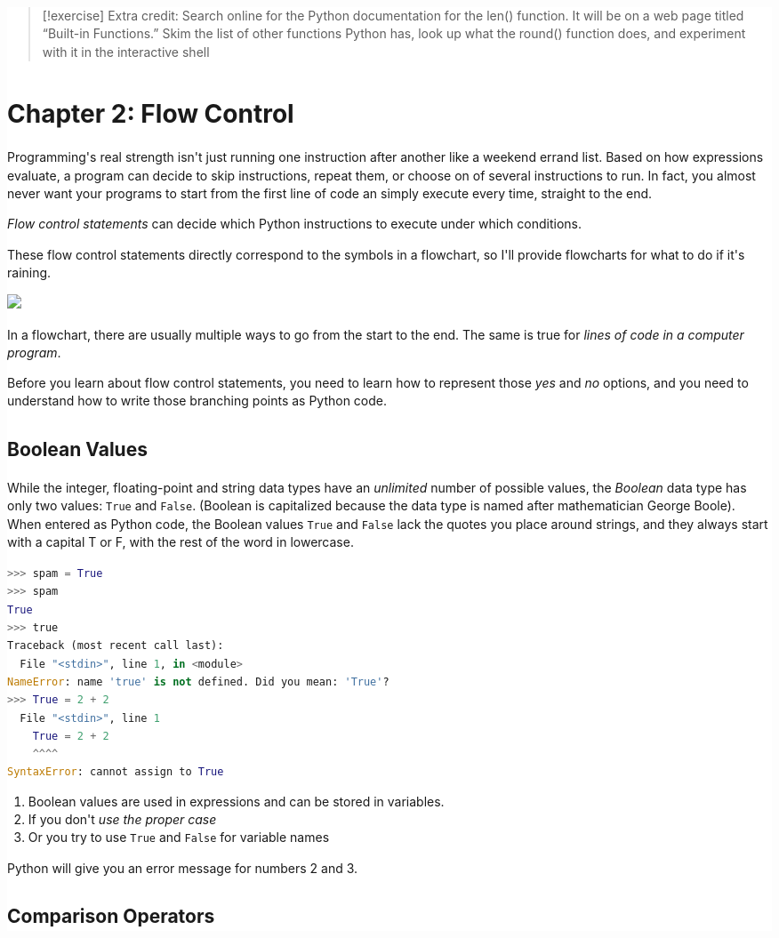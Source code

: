 > [!exercise]
> Extra credit: Search online for the Python documentation for the len() function. It will be on a web page titled “Built-in Functions.” Skim the list of other functions Python has, look up what the round() function does, and experiment with it in the interactive shell
# Chapter 2: Flow Control

Programming's real strength isn't just running one instruction after another like a weekend errand list. Based on how expressions evaluate, a program can decide to skip instructions, repeat them, or choose on of several instructions to run. In fact, you almost never want your programs to start from the first line of code an simply execute every time, straight to the end. 

*Flow control statements* can decide which Python instructions to execute under which conditions.

These flow control statements directly correspond to the symbols in a flowchart, so I'll provide flowcharts for what to do if it's raining.

![](https://i.imgur.com/mJNultI.png)

In a flowchart, there are usually multiple ways to go from the start to the end. The same is true for *lines of code in a computer program*. 

Before you learn about flow control statements, you need to learn how to represent those *yes* and *no* options, and you need to understand how to write those branching points as Python code. 
## Boolean Values

While the integer, floating-point and string data types have an *unlimited* number of possible values, the *Boolean* data type has only two values: `True` and `False`. (Boolean is capitalized because the data type is named after mathematician George Boole). When entered as Python code, the Boolean values `True` and `False` lack the quotes you place around strings, and they always start with a capital T or F, with the rest of the word in lowercase. 

```Python
>>> spam = True
>>> spam
True
>>> true
Traceback (most recent call last):
  File "<stdin>", line 1, in <module>
NameError: name 'true' is not defined. Did you mean: 'True'?
>>> True = 2 + 2
  File "<stdin>", line 1
    True = 2 + 2
    ^^^^
SyntaxError: cannot assign to True
```

1. Boolean values are used in expressions and can be stored in variables. 
2. If you don't *use the proper case*
3. Or you try to use `True` and `False` for variable names

Python will give you an error message for numbers 2 and 3.
## Comparison Operators
